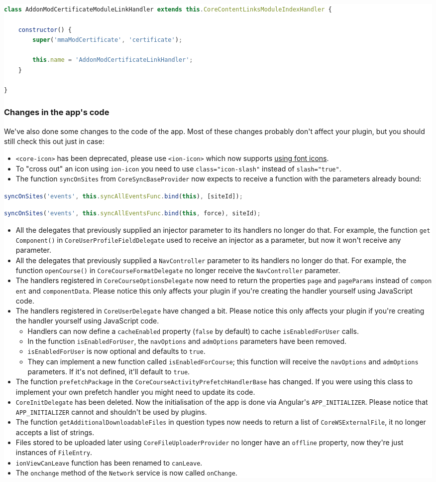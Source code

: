 ```js
class AddonModCertificateModuleLinkHandler extends this.CoreContentLinksModuleIndexHandler {

    constructor() {
        super('mmaModCertificate', 'certificate');

        this.name = 'AddonModCertificateLinkHandler';
    }

}
```

</CodeDiff>

### Changes in the app's code

We've also done some changes to the code of the app. Most of these changes probably don't affect your plugin, but you should still check this out just in case:

- `<core-icon>` has been deprecated, please use `<ion-icon>` which now supports [using font icons](../development/plugins-development-guide/api-reference.md#ion-icon).
- To "cross out" an icon using `ion-icon` you need to use `class="icon-slash"` instead of `slash="true"`.
- The function `syncOnSites` from `CoreSyncBaseProvider` now expects to receive a function with the parameters already bound:

<CodeDiff titles="3.9.4, 3.9.5" vertical>

```js
syncOnSites('events', this.syncAllEventsFunc.bind(this), [siteId]);
```

```js
syncOnSites('events', this.syncAllEventsFunc.bind(this, force), siteId);
```

</CodeDiff>

- All the delegates that previously supplied an injector parameter to its handlers no longer do that. For example, the function `getComponent()` in `CoreUserProfileFieldDelegate` used to receive an injector as a parameter, but now it won't receive any parameter.
- All the delegates that previously supplied a `NavController` parameter to its handlers no longer do that. For example, the function `openCourse()` in `CoreCourseFormatDelegate` no longer receive the `NavController` parameter.
- The handlers registered in `CoreCourseOptionsDelegate` now need to return the properties `page` and `pageParams` instead of `component` and `componentData`. Please notice this only affects your plugin if you're creating the handler yourself using JavaScript code.
- The handlers registered in `CoreUserDelegate` have changed a bit. Please notice this only affects your plugin if you're creating the handler yourself using JavaScript code.
  - Handlers can now define a `cacheEnabled` property (`false` by default) to cache `isEnabledForUser` calls.
  - In the function `isEnabledForUser`, the `navOptions` and `admOptions` parameters have been removed.
  - `isEnabledForUser` is now optional and defaults to `true`.
  - They can implement a new function called `isEnabledForCourse`; this function will receive the `navOptions` and `admOptions` parameters. If it's not defined, it'll default to `true`.
- The function `prefetchPackage` in the `CoreCourseActivityPrefetchHandlerBase` has changed. If you were using this class to implement your own prefetch handler you might need to update its code.
- `CoreInitDelegate` has been deleted. Now the initialisation of the app is done via Angular's `APP_INITIALIZER`. Please notice that `APP_INITIALIZER` cannot and shouldn't be used by plugins.
- The function `getAdditionalDownloadableFiles` in question types now needs to return a list of `CoreWSExternalFile`, it no longer accepts a list of strings.
- Files stored to be uploaded later using `CoreFileUploaderProvider` no longer have an `offline` property, now they're just instances of `FileEntry`.
- `ionViewCanLeave` function has been renamed to `canLeave`.
- The `onchange` method of the `Network` service is now called `onChange`.
